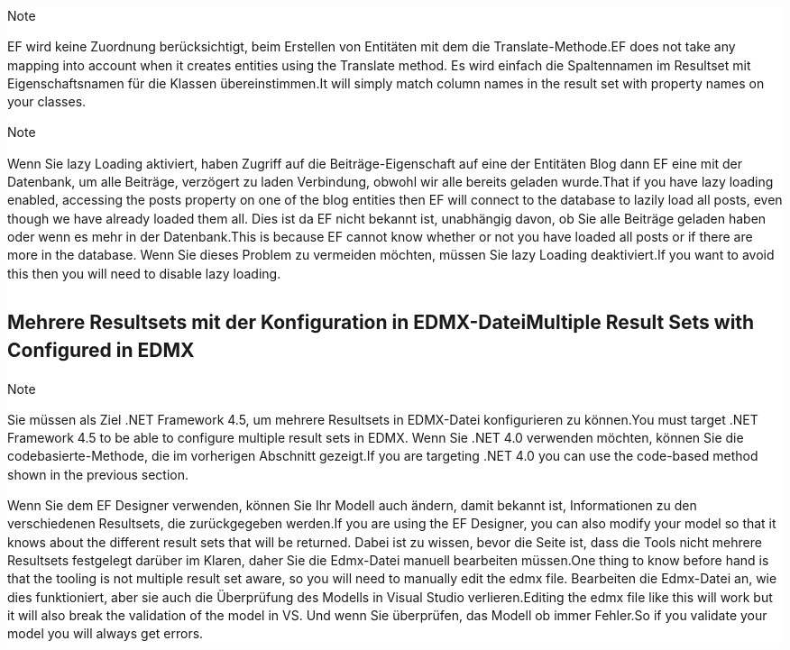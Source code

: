 >[!NOTE]
> <span data-ttu-id="a726c-123">EF wird keine Zuordnung berücksichtigt, beim Erstellen von Entitäten mit dem die Translate-Methode.</span><span class="sxs-lookup"><span data-stu-id="a726c-123">EF does not take any mapping into account when it creates entities using the Translate method.</span></span> <span data-ttu-id="a726c-124">Es wird einfach die Spaltennamen im Resultset mit Eigenschaftsnamen für die Klassen übereinstimmen.</span><span class="sxs-lookup"><span data-stu-id="a726c-124">It will simply match column names in the result set with property names on your classes.</span></span>

>[!NOTE]
> <span data-ttu-id="a726c-125">Wenn Sie lazy Loading aktiviert, haben Zugriff auf die Beiträge-Eigenschaft auf eine der Entitäten Blog dann EF eine mit der Datenbank, um alle Beiträge, verzögert zu laden Verbindung, obwohl wir alle bereits geladen wurde.</span><span class="sxs-lookup"><span data-stu-id="a726c-125">That if you have lazy loading enabled, accessing the posts property on one of the blog entities then EF will connect to the database to lazily load all posts, even though we have already loaded them all.</span></span> <span data-ttu-id="a726c-126">Dies ist da EF nicht bekannt ist, unabhängig davon, ob Sie alle Beiträge geladen haben oder wenn es mehr in der Datenbank.</span><span class="sxs-lookup"><span data-stu-id="a726c-126">This is because EF cannot know whether or not you have loaded all posts or if there are more in the database.</span></span> <span data-ttu-id="a726c-127">Wenn Sie dieses Problem zu vermeiden möchten, müssen Sie lazy Loading deaktiviert.</span><span class="sxs-lookup"><span data-stu-id="a726c-127">If you want to avoid this then you will need to disable lazy loading.</span></span>

## <a name="multiple-result-sets-with-configured-in-edmx"></a><span data-ttu-id="a726c-128">Mehrere Resultsets mit der Konfiguration in EDMX-Datei</span><span class="sxs-lookup"><span data-stu-id="a726c-128">Multiple Result Sets with Configured in EDMX</span></span>

>[!NOTE]
> <span data-ttu-id="a726c-129">Sie müssen als Ziel .NET Framework 4.5, um mehrere Resultsets in EDMX-Datei konfigurieren zu können.</span><span class="sxs-lookup"><span data-stu-id="a726c-129">You must target .NET Framework 4.5 to be able to configure multiple result sets in EDMX.</span></span> <span data-ttu-id="a726c-130">Wenn Sie .NET 4.0 verwenden möchten, können Sie die codebasierte-Methode, die im vorherigen Abschnitt gezeigt.</span><span class="sxs-lookup"><span data-stu-id="a726c-130">If you are targeting .NET 4.0 you can use the code-based method shown in the previous section.</span></span>

<span data-ttu-id="a726c-131">Wenn Sie dem EF Designer verwenden, können Sie Ihr Modell auch ändern, damit bekannt ist, Informationen zu den verschiedenen Resultsets, die zurückgegeben werden.</span><span class="sxs-lookup"><span data-stu-id="a726c-131">If you are using the EF Designer, you can also modify your model so that it knows about the different result sets that will be returned.</span></span> <span data-ttu-id="a726c-132">Dabei ist zu wissen, bevor die Seite ist, dass die Tools nicht mehrere Resultsets festgelegt darüber im Klaren, daher Sie die Edmx-Datei manuell bearbeiten müssen.</span><span class="sxs-lookup"><span data-stu-id="a726c-132">One thing to know before hand is that the tooling is not multiple result set aware, so you will need to manually edit the edmx file.</span></span> <span data-ttu-id="a726c-133">Bearbeiten die Edmx-Datei an, wie dies funktioniert, aber sie auch die Überprüfung des Modells in Visual Studio verlieren.</span><span class="sxs-lookup"><span data-stu-id="a726c-133">Editing the edmx file like this will work but it will also break the validation of the model in VS.</span></span> <span data-ttu-id="a726c-134">Und wenn Sie überprüfen, das Modell ob immer Fehler.</span><span class="sxs-lookup"><span data-stu-id="a726c-134">So if you validate your model you will always get errors.</span></span>
